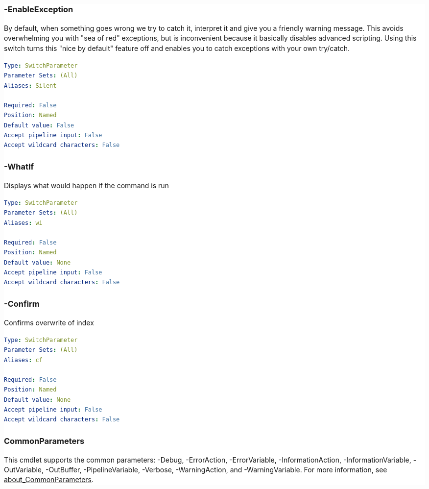 ### -EnableException
By default, when something goes wrong we try to catch it, interpret it and give you a friendly warning message.
This avoids overwhelming you with "sea of red" exceptions, but is inconvenient because it basically disables advanced scripting.
Using this switch turns this "nice by default" feature off and enables you to catch exceptions with your own try/catch.

```yaml
Type: SwitchParameter
Parameter Sets: (All)
Aliases: Silent

Required: False
Position: Named
Default value: False
Accept pipeline input: False
Accept wildcard characters: False
```

### -WhatIf
Displays what would happen if the command is run

```yaml
Type: SwitchParameter
Parameter Sets: (All)
Aliases: wi

Required: False
Position: Named
Default value: None
Accept pipeline input: False
Accept wildcard characters: False
```

### -Confirm
Confirms overwrite of index

```yaml
Type: SwitchParameter
Parameter Sets: (All)
Aliases: cf

Required: False
Position: Named
Default value: None
Accept pipeline input: False
Accept wildcard characters: False
```

### CommonParameters
This cmdlet supports the common parameters: -Debug, -ErrorAction, -ErrorVariable, -InformationAction, -InformationVariable, -OutVariable, -OutBuffer, -PipelineVariable, -Verbose, -WarningAction, and -WarningVariable. For more information, see [about_CommonParameters](http://go.microsoft.com/fwlink/?LinkID=113216).
